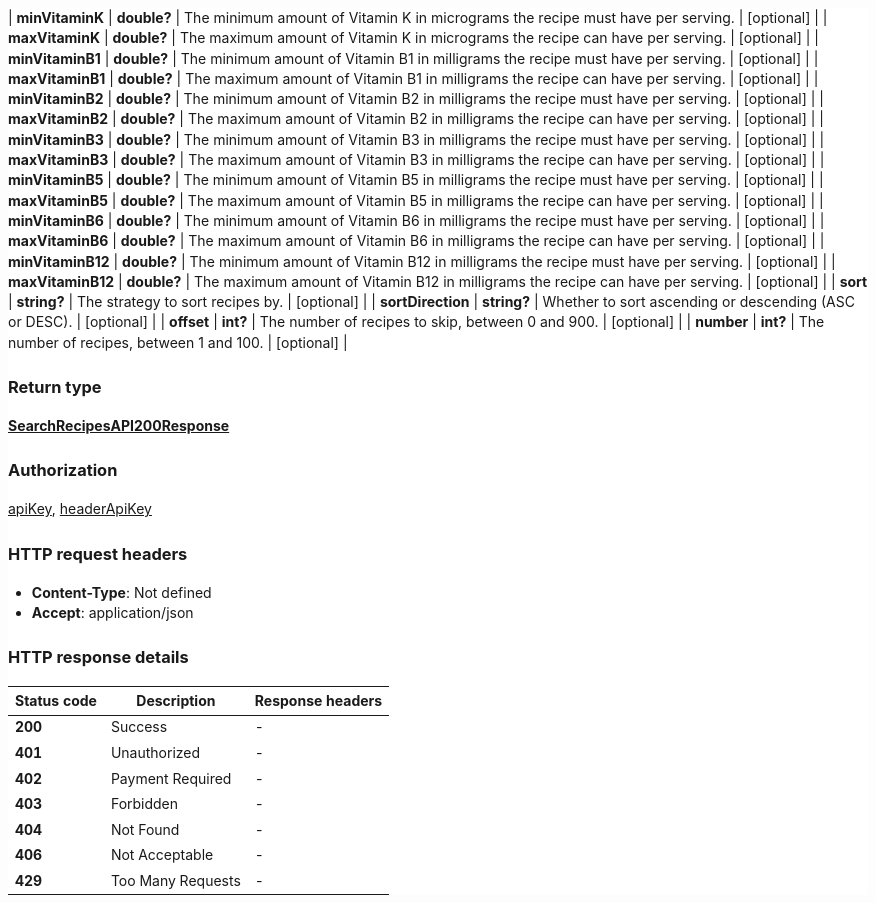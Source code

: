| **minVitaminK** | **double?** | The minimum amount of Vitamin K in micrograms the recipe must have per serving. | [optional]  |
| **maxVitaminK** | **double?** | The maximum amount of Vitamin K in micrograms the recipe can have per serving. | [optional]  |
| **minVitaminB1** | **double?** | The minimum amount of Vitamin B1 in milligrams the recipe must have per serving. | [optional]  |
| **maxVitaminB1** | **double?** | The maximum amount of Vitamin B1 in milligrams the recipe can have per serving. | [optional]  |
| **minVitaminB2** | **double?** | The minimum amount of Vitamin B2 in milligrams the recipe must have per serving. | [optional]  |
| **maxVitaminB2** | **double?** | The maximum amount of Vitamin B2 in milligrams the recipe can have per serving. | [optional]  |
| **minVitaminB3** | **double?** | The minimum amount of Vitamin B3 in milligrams the recipe must have per serving. | [optional]  |
| **maxVitaminB3** | **double?** | The maximum amount of Vitamin B3 in milligrams the recipe can have per serving. | [optional]  |
| **minVitaminB5** | **double?** | The minimum amount of Vitamin B5 in milligrams the recipe must have per serving. | [optional]  |
| **maxVitaminB5** | **double?** | The maximum amount of Vitamin B5 in milligrams the recipe can have per serving. | [optional]  |
| **minVitaminB6** | **double?** | The minimum amount of Vitamin B6 in milligrams the recipe must have per serving. | [optional]  |
| **maxVitaminB6** | **double?** | The maximum amount of Vitamin B6 in milligrams the recipe can have per serving. | [optional]  |
| **minVitaminB12** | **double?** | The minimum amount of Vitamin B12 in milligrams the recipe must have per serving. | [optional]  |
| **maxVitaminB12** | **double?** | The maximum amount of Vitamin B12 in milligrams the recipe can have per serving. | [optional]  |
| **sort** | **string?** | The strategy to sort recipes by. | [optional]  |
| **sortDirection** | **string?** | Whether to sort ascending or descending (ASC or DESC). | [optional]  |
| **offset** | **int?** | The number of recipes to skip, between 0 and 900. | [optional]  |
| **number** | **int?** | The number of recipes, between 1 and 100. | [optional]  |

### Return type

[**SearchRecipesAPI200Response**](SearchRecipesAPI200Response.md)

### Authorization

[apiKey](../README.md#apiKey), [headerApiKey](../README.md#headerApiKey)

### HTTP request headers

 - **Content-Type**: Not defined
 - **Accept**: application/json


### HTTP response details
| Status code | Description | Response headers |
|-------------|-------------|------------------|
| **200** | Success |  -  |
| **401** | Unauthorized |  -  |
| **402** | Payment Required |  -  |
| **403** | Forbidden |  -  |
| **404** | Not Found |  -  |
| **406** | Not Acceptable |  -  |
| **429** | Too Many Requests |  -  |
